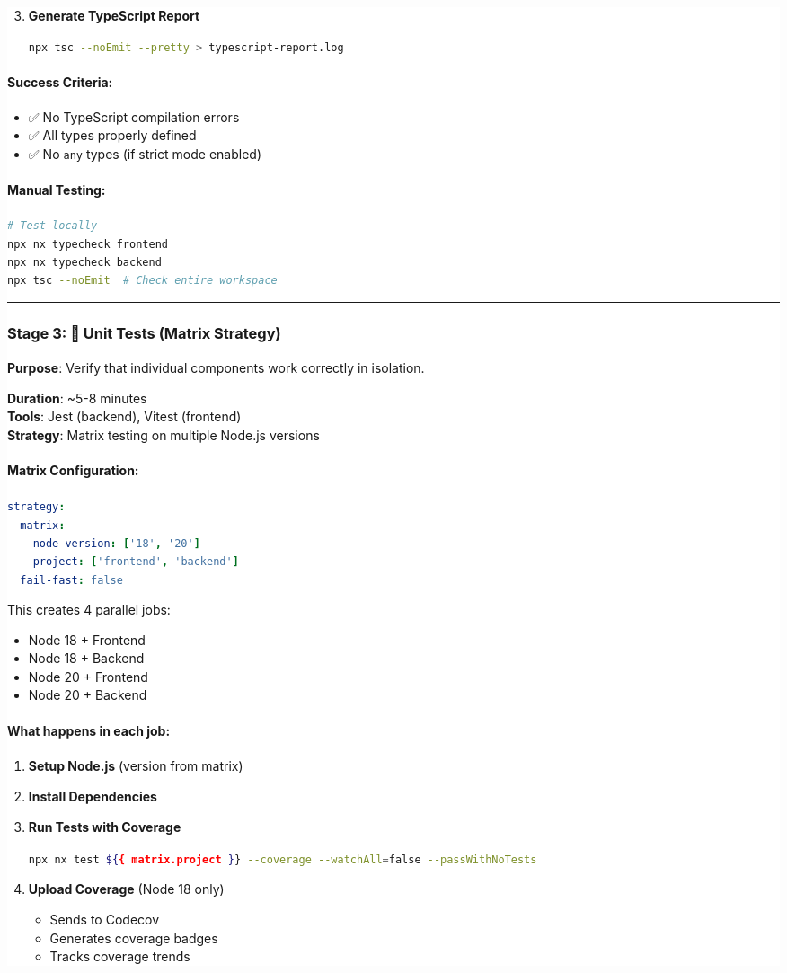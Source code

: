3. **Generate TypeScript Report**
   ```bash
   npx tsc --noEmit --pretty > typescript-report.log
   ```

#### Success Criteria:
- ✅ No TypeScript compilation errors
- ✅ All types properly defined
- ✅ No `any` types (if strict mode enabled)

#### Manual Testing:
```bash
# Test locally
npx nx typecheck frontend
npx nx typecheck backend
npx tsc --noEmit  # Check entire workspace
```

---

### Stage 3: 🧪 Unit Tests (Matrix Strategy)

**Purpose**: Verify that individual components work correctly in isolation.

**Duration**: ~5-8 minutes  
**Tools**: Jest (backend), Vitest (frontend)  
**Strategy**: Matrix testing on multiple Node.js versions  

#### Matrix Configuration:
```yaml
strategy:
  matrix:
    node-version: ['18', '20']
    project: ['frontend', 'backend']
  fail-fast: false
```

This creates 4 parallel jobs:
- Node 18 + Frontend
- Node 18 + Backend  
- Node 20 + Frontend
- Node 20 + Backend

#### What happens in each job:

1. **Setup Node.js** (version from matrix)
2. **Install Dependencies**
3. **Run Tests with Coverage**
   ```bash
   npx nx test ${{ matrix.project }} --coverage --watchAll=false --passWithNoTests
   ```

4. **Upload Coverage** (Node 18 only)
   - Sends to Codecov
   - Generates coverage badges
   - Tracks coverage trends
